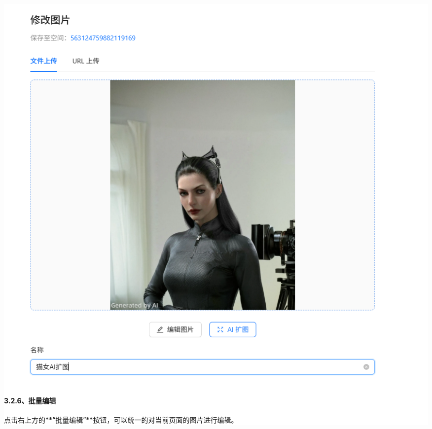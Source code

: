 ![image-20250421035533551](README.assets/image-20250421035533551.png)

#### 3.2.6、批量编辑

点击右上方的**“批量编辑”**按钮，可以统一的对当前页面的图片进行编辑。
